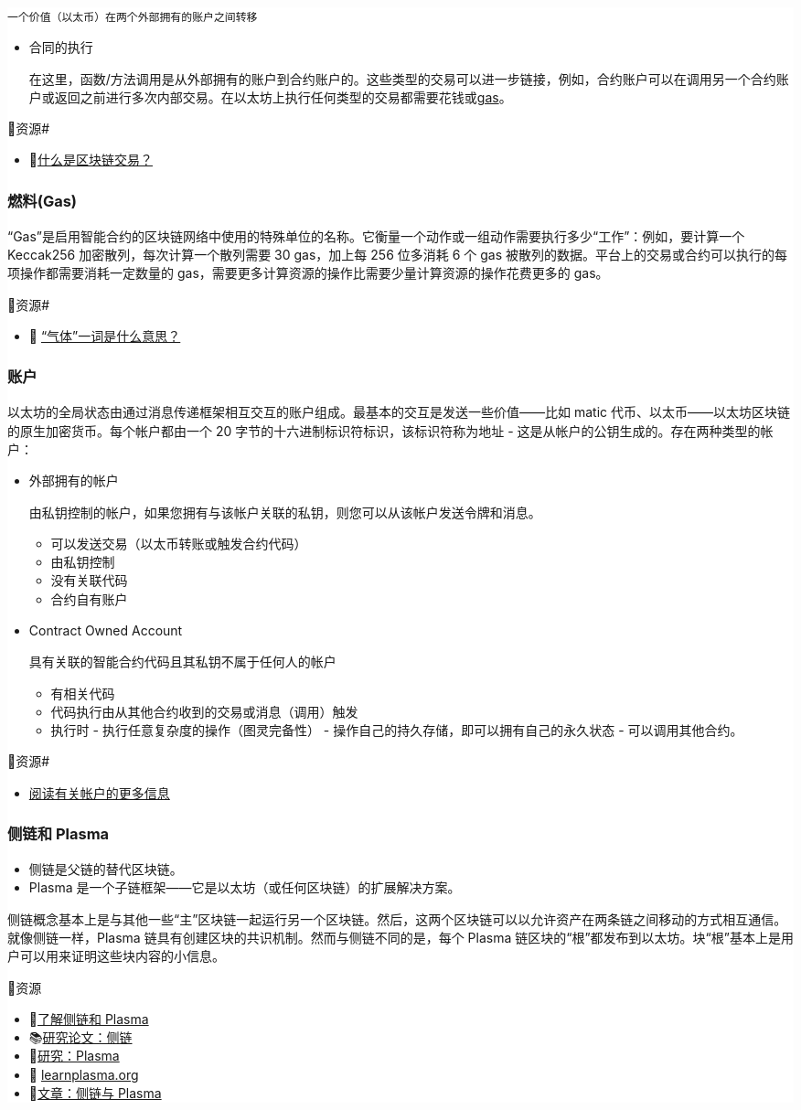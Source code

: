 	一个价值（以太币）在两个外部拥有的账户之间转移
- 合同的执行

	在这里，函数/方法调用是从外部拥有的账户到合约账户的。这些类型的交易可以进一步链接，例如，合约账户可以在调用另一个合约账户或返回之前进行多次内部交易。在以太坊上执行任何类型的交易都需要花钱或[gas](https://docs.polygon.technology/docs/home/blockchain-basics/gas)。

📜资源#

- 📘[什么是区块链交易？](https://coincentral.com/what-is-a-blockchain-transaction-anyway/)

### 燃料(Gas)
“Gas”是启用智能合约的区块链网络中使用的特殊单位的名称。它衡量一个动作或一组动作需要执行多少“工作”：例如，要计算一个 Keccak256 加密散列，每次计算一个散列需要 30 gas，加上每 256 位多消耗 6 个 gas 被散列的数据。平台上的交易或合约可以执行的每项操作都需要消耗一定数量的 gas，需要更多计算资源的操作比需要少量计算资源的操作花费更多的 gas。

📜资源#

- 📗 [“气体”一词是什么意思？](https://ethereum.stackexchange.com/questions/3/what-is-meant-by-the-term-gas)

### 账户
以太坊的全局状态由通过消息传递框架相互交互的账户组成。最基本的交互是发送一些价值——比如 matic 代币、以太币——以太坊区块链的原生加密货币。每个帐户都由一个 20 字节的十六进制标识符标识，该标识符称为地址 - 这是从帐户的公钥生成的。存在两种类型的帐户：

- 外部拥有的帐户 

	由私钥控制的帐户，如果您拥有与该帐户关联的私钥，则您可以从该帐户发送令牌和消息。

	- 可以发送交易（以太币转账或触发合约代码）
	- 由私钥控制
	- 没有关联代码
	- 合约自有账户
- Contract Owned Account

	具有关联的智能合约代码且其私钥不属于任何人的帐户

	- 有相关代码
	- 代码执行由从其他合约收到的交易或消息（调用）触发
	- 执行时 - 执行任意复杂度的操作（图灵完备性） - 操作自己的持久存储，即可以拥有自己的永久状态 - 可以调用其他合约。

📜资源#

- [阅读有关帐户的更多信息](https://github.com/ethereum/homestead-guide/blob/master/source/contracts-and-transactions/account-types-gas-and-transactions.rst#externally-owned-accounts-eoas)

### 侧链和 Plasma
- 侧链是父链的替代区块链。
- Plasma 是一个子链框架——它是以太坊（或任何区块链）的扩展解决方案。

侧链概念基本上是与其他一些“主”区块链一起运行另一个区块链。然后，这两个区块链可以以允许资产在两条链之间移动的方式相互通信。就像侧链一样，Plasma 链具有创建区块的共识机制。然而与侧链不同的是，每个 Plasma 链区块的“根”都发布到以太坊。块“根”基本上是用户可以用来证明这些块内容的小信息。

📜资源

- 📄[了解侧链和 Plasma](https://docs.plasma.group/en/latest/src/plasma/sidechains.html)
- 📚[研究论文：侧链](https://blockstream.com/sidechains.pdf)
- 📘[研究：Plasma](http://plasma.io/)
- 📘 [learnplasma.org](https://www.learnplasma.org/en/learn/)
- 📄[文章：侧链与 Plasma](https://medium.com/swlh/a-comparative-analysis-of-sidechains-plasma-and-sharding-8152f6b51a31)

